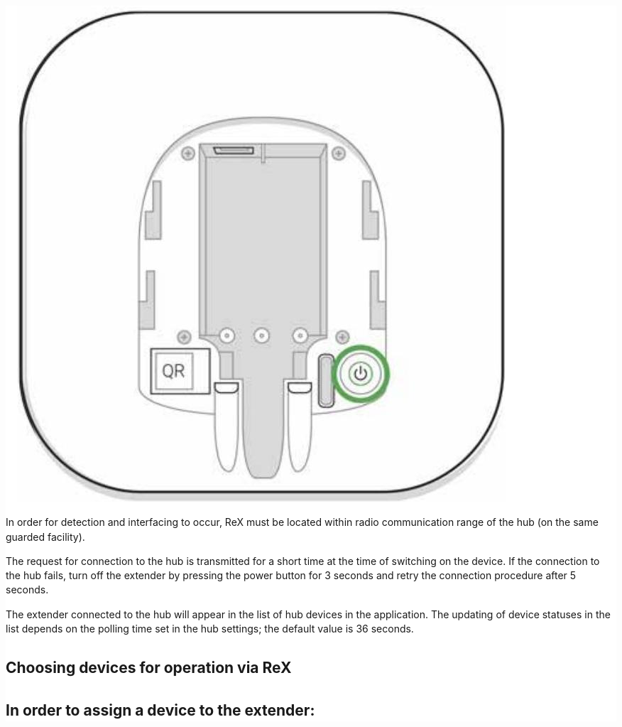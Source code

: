 ![](_page_4_Picture_2.jpeg)

In order for detection and interfacing to occur, ReX must be located within radio communication range of the hub (on the same guarded facility).

The request for connection to the hub is transmitted for a short time at the time of switching on the device. If the connection to the hub fails, turn off the extender by pressing the power button for 3 seconds and retry the connection procedure after 5 seconds.

The extender connected to the hub will appear in the list of hub devices in the application. The updating of device statuses in the list depends on the polling time set in the hub settings; the default value is 36 seconds.

## Choosing devices for operation via ReX

## In order to assign a device to the extender:
